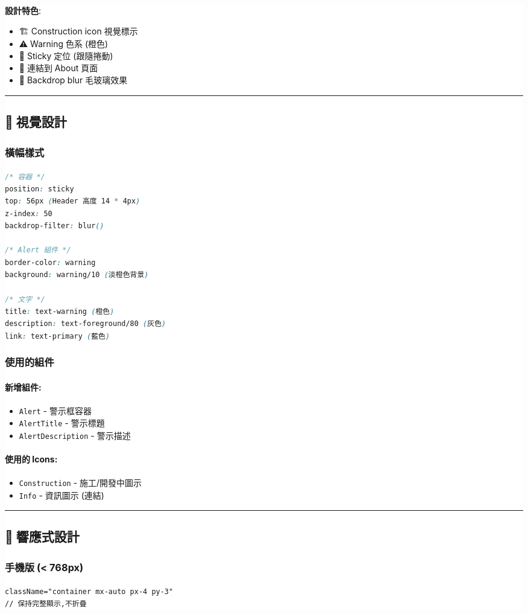 **設計特色**:
- 🏗️ Construction icon 視覺標示
- ⚠️ Warning 色系 (橙色)
- 📌 Sticky 定位 (跟隨捲動)
- 🔗 連結到 About 頁面
- 💨 Backdrop blur 毛玻璃效果

---

## 🎨 視覺設計

### 橫幅樣式

```css
/* 容器 */
position: sticky
top: 56px (Header 高度 14 * 4px)
z-index: 50
backdrop-filter: blur()

/* Alert 組件 */
border-color: warning
background: warning/10 (淡橙色背景)

/* 文字 */
title: text-warning (橙色)
description: text-foreground/80 (灰色)
link: text-primary (藍色)
```

### 使用的組件

#### 新增組件:
- `Alert` - 警示框容器
- `AlertTitle` - 警示標題
- `AlertDescription` - 警示描述

#### 使用的 Icons:
- `Construction` - 施工/開發中圖示
- `Info` - 資訊圖示 (連結)

---

## 📱 響應式設計

### 手機版 (< 768px)
```tsx
className="container mx-auto px-4 py-3"
// 保持完整顯示,不折疊
```
